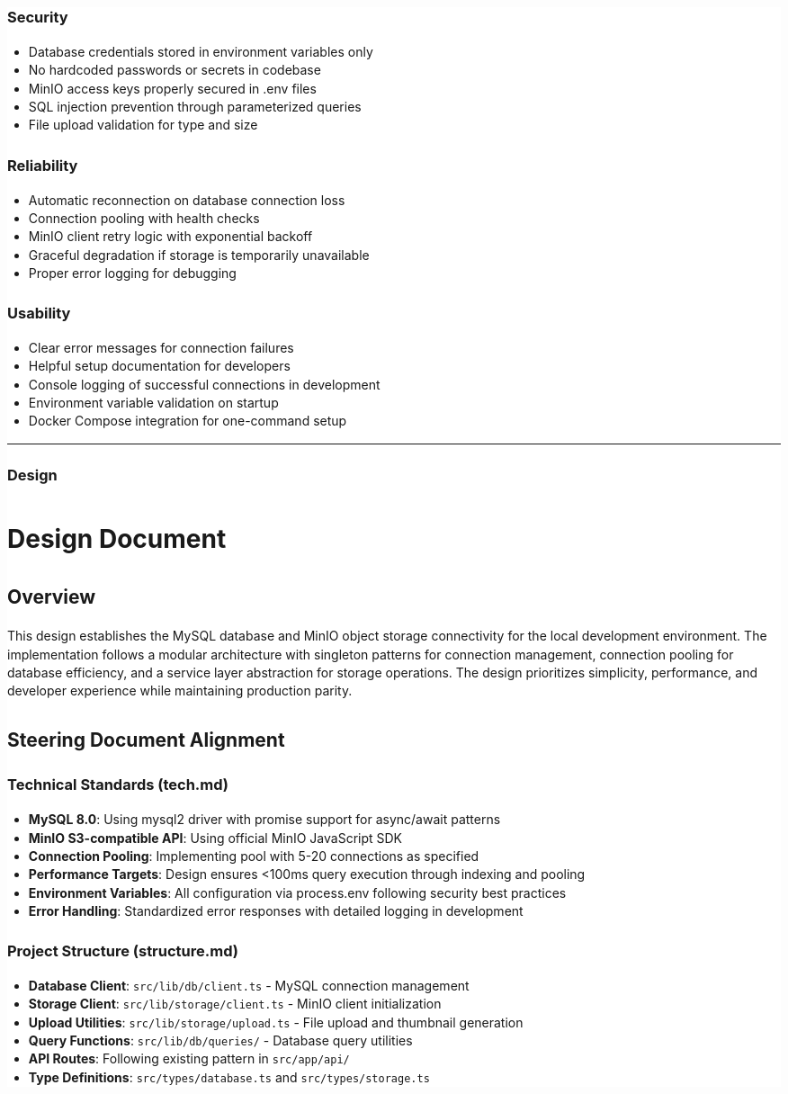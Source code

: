 ### Security
- Database credentials stored in environment variables only
- No hardcoded passwords or secrets in codebase
- MinIO access keys properly secured in .env files
- SQL injection prevention through parameterized queries
- File upload validation for type and size

### Reliability
- Automatic reconnection on database connection loss
- Connection pooling with health checks
- MinIO client retry logic with exponential backoff
- Graceful degradation if storage is temporarily unavailable
- Proper error logging for debugging

### Usability
- Clear error messages for connection failures
- Helpful setup documentation for developers
- Console logging of successful connections in development
- Environment variable validation on startup
- Docker Compose integration for one-command setup

---

### Design
# Design Document

## Overview

This design establishes the MySQL database and MinIO object storage connectivity for the local development environment. The implementation follows a modular architecture with singleton patterns for connection management, connection pooling for database efficiency, and a service layer abstraction for storage operations. The design prioritizes simplicity, performance, and developer experience while maintaining production parity.

## Steering Document Alignment

### Technical Standards (tech.md)
- **MySQL 8.0**: Using mysql2 driver with promise support for async/await patterns
- **MinIO S3-compatible API**: Using official MinIO JavaScript SDK
- **Connection Pooling**: Implementing pool with 5-20 connections as specified
- **Performance Targets**: Design ensures <100ms query execution through indexing and pooling
- **Environment Variables**: All configuration via process.env following security best practices
- **Error Handling**: Standardized error responses with detailed logging in development

### Project Structure (structure.md)
- **Database Client**: `src/lib/db/client.ts` - MySQL connection management
- **Storage Client**: `src/lib/storage/client.ts` - MinIO client initialization
- **Upload Utilities**: `src/lib/storage/upload.ts` - File upload and thumbnail generation
- **Query Functions**: `src/lib/db/queries/` - Database query utilities
- **API Routes**: Following existing pattern in `src/app/api/`
- **Type Definitions**: `src/types/database.ts` and `src/types/storage.ts`
